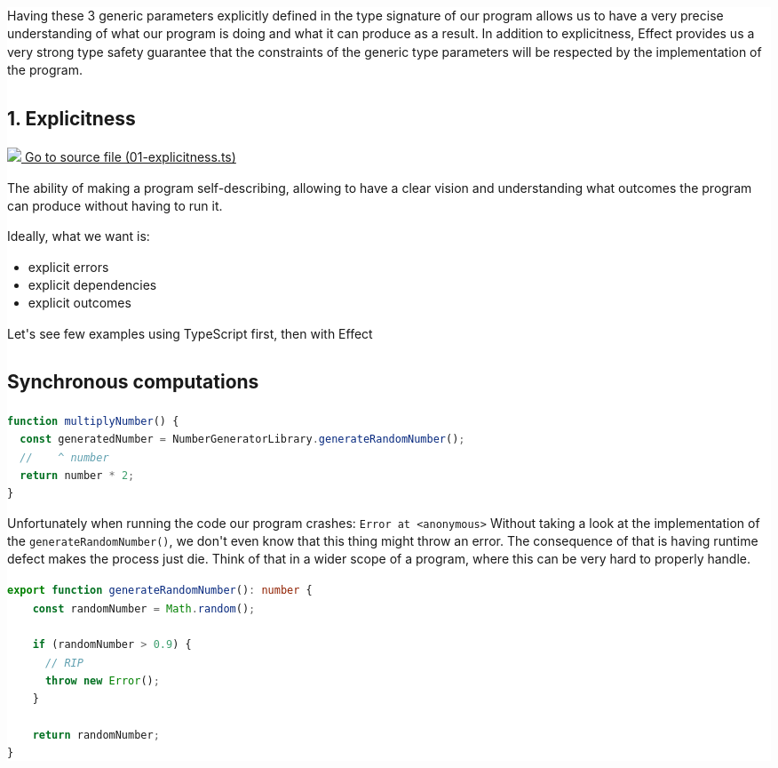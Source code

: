 Having these 3 generic parameters explicitly defined in the type signature
of our program allows us to have a very precise understanding of what our
program is doing and what it can produce as a result. In addition to explicitness,
Effect provides us a very strong type safety guarantee that the constraints of the
generic type parameters will be respected by the implementation of the program.

## 1. Explicitness 

<p align="left">
    <a href="https://github.com/antoine-coulon/effect-introduction/blob/main/src/01-explicitness.ts" target="_blank">
      <img src="https://skillicons.dev/icons?i=ts" width="25" />
      Go to source file (01-explicitness.ts)
     </a>
</p>

The ability of making a program self-describing, allowing to have a clear vision and understanding what outcomes the program can produce without having to run it.

Ideally, what we want is:

- explicit errors
- explicit dependencies
- explicit outcomes

Let's see few examples using TypeScript first, then with Effect


## Synchronous computations

```ts
function multiplyNumber() {
  const generatedNumber = NumberGeneratorLibrary.generateRandomNumber();
  //    ^ number
  return number * 2;
}
```

Unfortunately when running the code our program crashes: `Error at <anonymous>`
Without taking a look at the implementation of the `generateRandomNumber()`, we don't even know that this thing might throw an error. The consequence of that is having runtime defect makes the process just die. Think of that in a wider scope of a program, where this can be very hard to properly handle. 

```ts
export function generateRandomNumber(): number {
    const randomNumber = Math.random();

    if (randomNumber > 0.9) {
      // RIP
      throw new Error();
    }

    return randomNumber;
}
```
